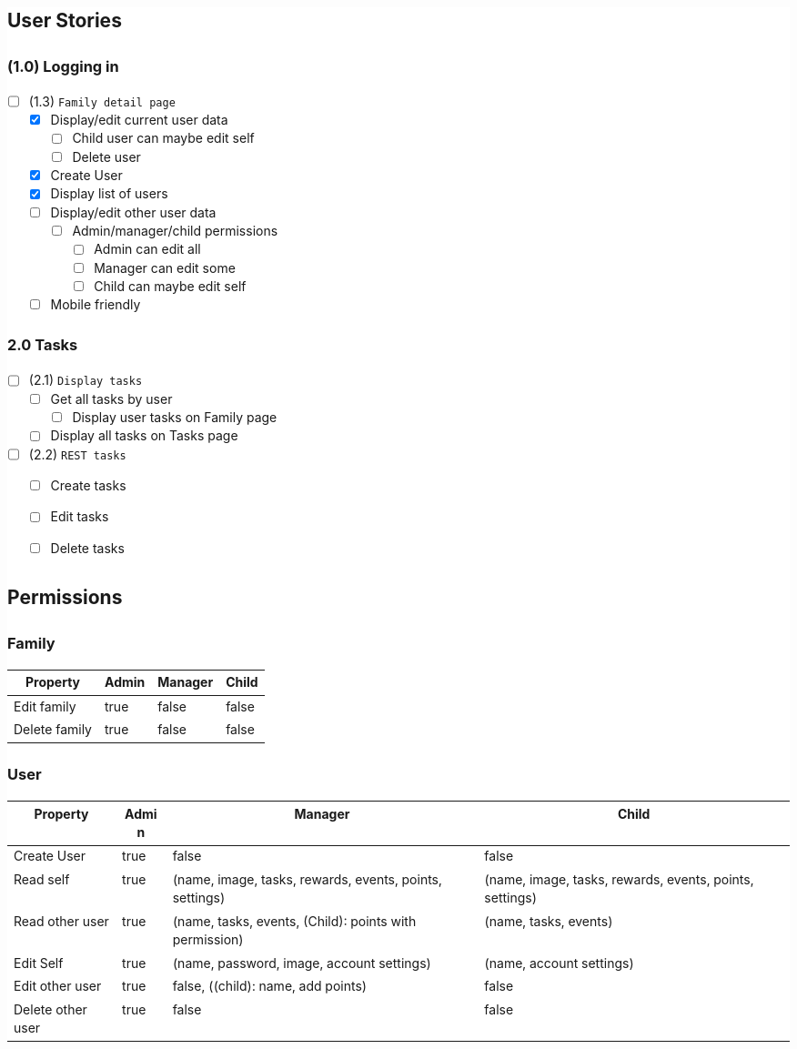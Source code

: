 

## User Stories
### (1.0) Logging in




- [ ] (1.3) `Family detail page`
  - [x] Display/edit current user data
    - [ ] Child user can maybe edit self
    - [ ] Delete user
  - [x] Create User
  - [x] Display list of users
  - [ ] Display/edit other user data
    - [ ] Admin/manager/child permissions
      - [ ] Admin can edit all
      - [ ] Manager can edit some
      - [ ] Child can maybe edit self
  - [ ] Mobile friendly

### 2.0 Tasks
- [ ] (2.1) `Display tasks`
  - [ ] Get all tasks by user
    - [ ] Display user tasks on Family page
  - [ ] Display all tasks on Tasks page

- [ ] (2.2) `REST tasks`
  - [ ] Create tasks
  - [ ] Edit tasks
  - [ ] Delete tasks



## Permissions
### Family
| Property      | Admin | Manager | Child |
| ------------- | ----- | ------- | ----- |
| Edit family   | true  | false   | false |
| Delete family | true  | false   | false |

### User
| Property          | Admin | Manager                                                 | Child                                                   |
| ----------------- | ----- | ------------------------------------------------------- | ------------------------------------------------------- |
| Create User       | true  | false                                                   | false                                                   |
| Read self         | true  | (name, image, tasks, rewards, events, points, settings) | (name, image, tasks, rewards, events, points, settings) |
| Read other user   | true  | (name, tasks, events, (Child): points with permission)  | (name, tasks, events)                                   |
| Edit Self         | true  | (name, password, image, account settings)               | (name, account settings)                                |
| Edit other user   | true  | false, ((child): name, add points)                      | false                                                   |
| Delete other user | true  | false                                                   | false                                                   |
